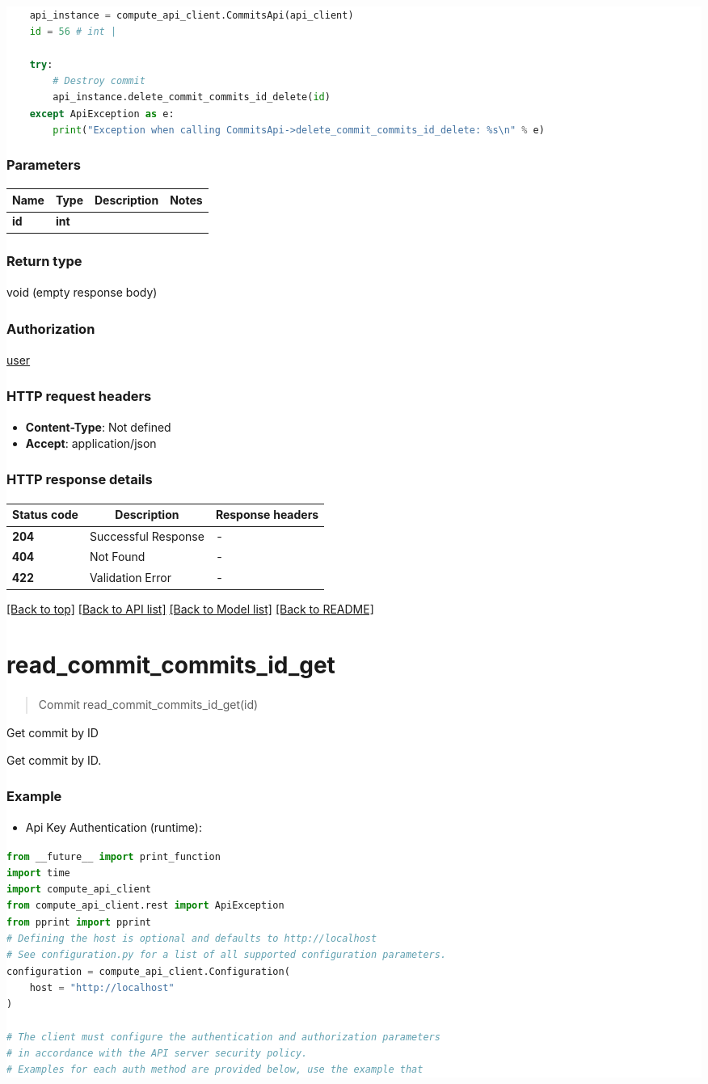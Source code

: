 ```python
    api_instance = compute_api_client.CommitsApi(api_client)
    id = 56 # int | 

    try:
        # Destroy commit
        api_instance.delete_commit_commits_id_delete(id)
    except ApiException as e:
        print("Exception when calling CommitsApi->delete_commit_commits_id_delete: %s\n" % e)
```

### Parameters

Name | Type | Description  | Notes
------------- | ------------- | ------------- | -------------
 **id** | **int**|  | 

### Return type

void (empty response body)

### Authorization

[user](../README.md#user)

### HTTP request headers

 - **Content-Type**: Not defined
 - **Accept**: application/json

### HTTP response details
| Status code | Description | Response headers |
|-------------|-------------|------------------|
**204** | Successful Response |  -  |
**404** | Not Found |  -  |
**422** | Validation Error |  -  |

[[Back to top]](#) [[Back to API list]](../README.md#documentation-for-api-endpoints) [[Back to Model list]](../README.md#documentation-for-models) [[Back to README]](../README.md)

# **read_commit_commits_id_get**
> Commit read_commit_commits_id_get(id)

Get commit by ID

Get commit by ID.

### Example

* Api Key Authentication (runtime):
```python
from __future__ import print_function
import time
import compute_api_client
from compute_api_client.rest import ApiException
from pprint import pprint
# Defining the host is optional and defaults to http://localhost
# See configuration.py for a list of all supported configuration parameters.
configuration = compute_api_client.Configuration(
    host = "http://localhost"
)

# The client must configure the authentication and authorization parameters
# in accordance with the API server security policy.
# Examples for each auth method are provided below, use the example that
```